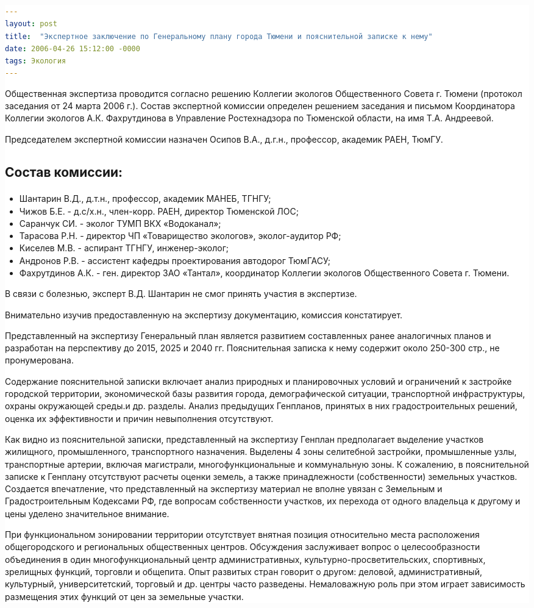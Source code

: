 ```yaml
---
layout: post
title:  "Экспертное заключение по Генеральному плану города Тюмени и пояснительной записке к нему"
date: 2006-04-26 15:12:00 -0000
tags: Экология
---
```


Общественная экспертиза проводится согласно решению Коллегии экологов Общественного Совета г. Тюмени (протокол заседания от 24 марта 2006 г.). Состав экспертной комиссии определен решением заседания и письмом Координатора Коллегии экологов А.К. Фахрутдинова в Управление Ростехнадзора по Тюменской области, на имя Т.А. Андреевой.

Председателем экспертной комиссии назначен Осипов В.А., д.г.н., профессор, академик РАЕН, ТюмГУ.

## Состав комиссии:

- Шантарин В.Д., д.т.н., профессор, академик МАНЕБ, ТГНГУ;
- Чижов Б.Е. - д.с/х.н., член-корр. РАЕН, директор Тюменской ЛОС;
- Саранчук СИ. - эколог ТУМП ВКХ «Водоканал»;
- Тарасова Р.Н. - директор ЧП «Товарищество экологов», эколог-аудитор РФ;
- Киселев М.В. - аспирант ТГНГУ, инженер-эколог;
- Андронов Р.В. - ассистент кафедры проектирования автодорог ТюмГАСУ;
- Фахрутдинов А.К. - ген. директор ЗАО «Тантал», координатор Коллегии экологов Общественного Совета г. Тюмени.


В связи с болезнью, эксперт В.Д. Шантарин не смог принять участия в экспертизе.

Внимательно изучив предоставленную на экспертизу документацию, комиссия констатирует.

Представленный на экспертизу Генеральный план является развитием составленных ранее аналогичных планов и разработан на перспективу до 2015, 2025 и 2040 гг. Пояснительная записка к нему содержит около 250-300 стр., не пронумерована.

Содержание пояснительной записки включает анализ природных и планировочных условий и ограничений к застройке городской территории, экономической базы развития города, демографической ситуации, транспортной инфраструктуры, охраны окружающей среды.и др. разделы. Анализ предыдущих Генпланов, принятых в них градостроительных решений, оценка их эффективности и причин невыполнения отсутствуют.

Как видно из пояснительной записки, представленный на экспертизу Генплан
предполагает выделение участков жилищного, промышленного, транспортного назначения. Выделены 4 зоны селитебной застройки, промышленные узлы, транспортные артерии, включая магистрали, многофункциональные и коммунальную зоны. К сожалению, в пояснительной записке к Генплану отсутствуют расчеты оценки   земель, а также принадлежности (собственности) земельных участков. Создается впечатление, что представленный на экспертизу материал не вполне увязан с Земельным и Градостроительным Кодексами РФ, где вопросам собственности участков, их перехода от одного владельца к другому и цены уделено значительное внимание.

При функциональном зонировании территории отсутствует внятная позиция относительно места расположения общегородского и региональных общественных центров. Обсуждения заслуживает вопрос о целесообразности объединения в один многофункциональный центр административных, культурно-просветительских, спортивных, зрелищных функций, торговли и общепита. Опыт развитых стран говорит о другом: деловой, административный, культурный, университетский, торговый и др. центры часто разведены. Немаловажную роль при этом играет зависимость размещения этих функций от цен за земельные участки.
